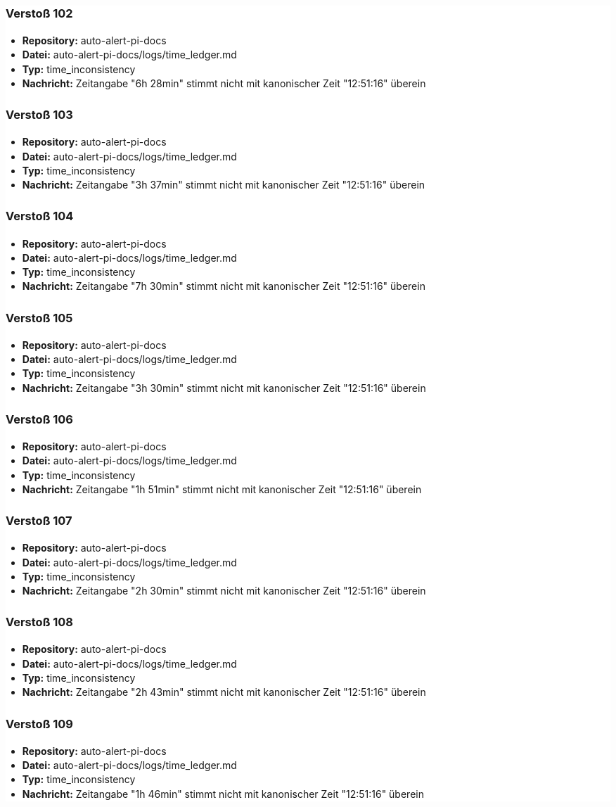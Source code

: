 ### Verstoß 102

- **Repository:** auto-alert-pi-docs
- **Datei:** auto-alert-pi-docs/logs/time_ledger.md
- **Typ:** time_inconsistency
- **Nachricht:** Zeitangabe "6h 28min" stimmt nicht mit kanonischer Zeit "12:51:16" überein

### Verstoß 103

- **Repository:** auto-alert-pi-docs
- **Datei:** auto-alert-pi-docs/logs/time_ledger.md
- **Typ:** time_inconsistency
- **Nachricht:** Zeitangabe "3h 37min" stimmt nicht mit kanonischer Zeit "12:51:16" überein

### Verstoß 104

- **Repository:** auto-alert-pi-docs
- **Datei:** auto-alert-pi-docs/logs/time_ledger.md
- **Typ:** time_inconsistency
- **Nachricht:** Zeitangabe "7h 30min" stimmt nicht mit kanonischer Zeit "12:51:16" überein

### Verstoß 105

- **Repository:** auto-alert-pi-docs
- **Datei:** auto-alert-pi-docs/logs/time_ledger.md
- **Typ:** time_inconsistency
- **Nachricht:** Zeitangabe "3h 30min" stimmt nicht mit kanonischer Zeit "12:51:16" überein

### Verstoß 106

- **Repository:** auto-alert-pi-docs
- **Datei:** auto-alert-pi-docs/logs/time_ledger.md
- **Typ:** time_inconsistency
- **Nachricht:** Zeitangabe "1h 51min" stimmt nicht mit kanonischer Zeit "12:51:16" überein

### Verstoß 107

- **Repository:** auto-alert-pi-docs
- **Datei:** auto-alert-pi-docs/logs/time_ledger.md
- **Typ:** time_inconsistency
- **Nachricht:** Zeitangabe "2h 30min" stimmt nicht mit kanonischer Zeit "12:51:16" überein

### Verstoß 108

- **Repository:** auto-alert-pi-docs
- **Datei:** auto-alert-pi-docs/logs/time_ledger.md
- **Typ:** time_inconsistency
- **Nachricht:** Zeitangabe "2h 43min" stimmt nicht mit kanonischer Zeit "12:51:16" überein

### Verstoß 109

- **Repository:** auto-alert-pi-docs
- **Datei:** auto-alert-pi-docs/logs/time_ledger.md
- **Typ:** time_inconsistency
- **Nachricht:** Zeitangabe "1h 46min" stimmt nicht mit kanonischer Zeit "12:51:16" überein
